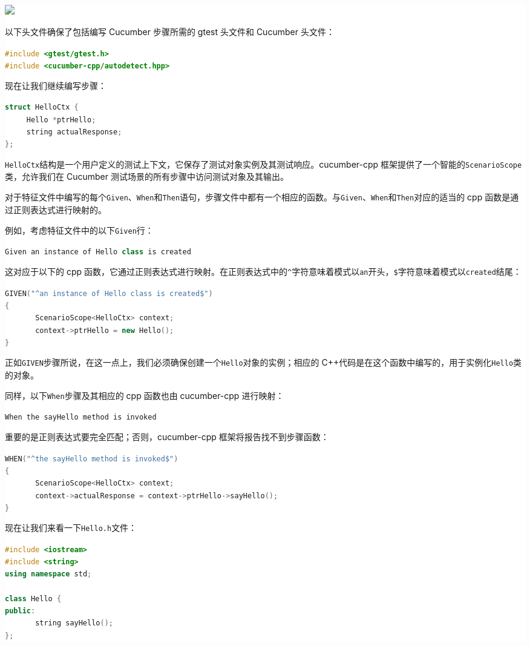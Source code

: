 ![](img/4a31fcf5-f280-48e0-89fe-75149f3d6da9.png)

以下头文件确保了包括编写 Cucumber 步骤所需的 gtest 头文件和 Cucumber 头文件：

```cpp
#include <gtest/gtest.h>
#include <cucumber-cpp/autodetect.hpp>
```

现在让我们继续编写步骤：

```cpp
struct HelloCtx {
     Hello *ptrHello;
     string actualResponse;
};
```

`HelloCtx`结构是一个用户定义的测试上下文，它保存了测试对象实例及其测试响应。cucumber-cpp 框架提供了一个智能的`ScenarioScope`类，允许我们在 Cucumber 测试场景的所有步骤中访问测试对象及其输出。

对于特征文件中编写的每个`Given`、`When`和`Then`语句，步骤文件中都有一个相应的函数。与`Given`、`When`和`Then`对应的适当的 cpp 函数是通过正则表达式进行映射的。

例如，考虑特征文件中的以下`Given`行：

```cpp
Given an instance of Hello class is created
```

这对应于以下的 cpp 函数，它通过正则表达式进行映射。在正则表达式中的`^`字符意味着模式以`an`开头，`$`字符意味着模式以`created`结尾：

```cpp
GIVEN("^an instance of Hello class is created$")
{
       ScenarioScope<HelloCtx> context;
       context->ptrHello = new Hello();
}
```

正如`GIVEN`步骤所说，在这一点上，我们必须确保创建一个`Hello`对象的实例；相应的 C++代码是在这个函数中编写的，用于实例化`Hello`类的对象。

同样，以下`When`步骤及其相应的 cpp 函数也由 cucumber-cpp 进行映射：

```cpp
When the sayHello method is invoked
```

重要的是正则表达式要完全匹配；否则，cucumber-cpp 框架将报告找不到步骤函数：

```cpp
WHEN("^the sayHello method is invoked$")
{
       ScenarioScope<HelloCtx> context;
       context->actualResponse = context->ptrHello->sayHello();
}
```

现在让我们来看一下`Hello.h`文件：

```cpp
#include <iostream>
#include <string>
using namespace std;

class Hello {
public:
       string sayHello();
};
```
